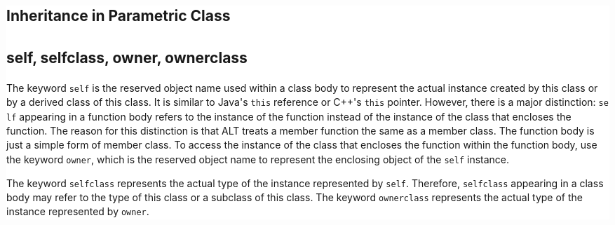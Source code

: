 

## Inheritance in Parametric Class




## self, selfclass, owner, ownerclass

The keyword `self` is the reserved object name used within a class body to represent the actual instance created by this class or by a derived class of this class. It is similar to Java's `this` reference or C++'s `this` pointer. However, there is a major distinction: `self` appearing in a function body refers to the instance of the function instead of the instance of the class that encloses the function. The reason for this distinction is that ALT treats a member function the same as a member class. The function body is just a simple form of member class. To access the instance of the class that encloses the function within the function body, use the keyword `owner`, which is the reserved object name to represent the enclosing object of the `self` instance.

The keyword `selfclass` represents the actual type of the instance represented by  `self`. Therefore, `selfclass` appearing in a class body may refer to the type of this class or a subclass of this class. The keyword `ownerclass` represents the actual type of the instance represented by `owner`.


